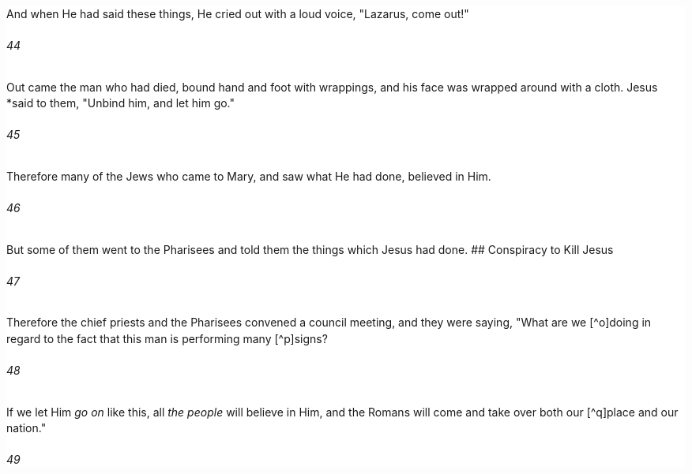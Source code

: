 

And when He had said these things, He cried out with a loud voice, "Lazarus, come out!" 







###### 44 



Out came the man who had died, bound hand and foot with wrappings, and his face was wrapped around with a cloth. Jesus *said to them, "Unbind him, and let him go." 







###### 45 



Therefore many of the Jews who came to Mary, and saw what He had done, believed in Him. 







###### 46 



But some of them went to the Pharisees and told them the things which Jesus had done. ## Conspiracy to Kill Jesus 







###### 47 



Therefore the chief priests and the Pharisees convened a council meeting, and they were saying, "What are we [^o]doing in regard to the fact that this man is performing many [^p]signs? 







###### 48 



If we let Him _go on_ like this, all _the people_ will believe in Him, and the Romans will come and take over both our [^q]place and our nation." 







###### 49 

